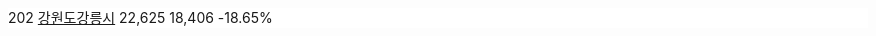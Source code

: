   <tr class="item">
    <td>202</td>
    <td><a href="/apt/강원도강릉시">강원도강릉시</a></td>
    <td>22,625</td>
    <td>18,406</td>
    <td>-18.65%</td>
  </tr>

  <tr>
      <script async src="https://pagead2.googlesyndication.com/pagead/js/adsbygoogle.js?client=ca-pub-3485438051770037"
          crossorigin="anonymous"></script>
      <ins class="adsbygoogle"
          style="display:block"
          data-ad-format="fluid"
          data-ad-layout-key="-fb+5w+4e-db+86"
          data-ad-client="ca-pub-3485438051770037"
          data-ad-slot="1827090281"></ins>
      <script>
          (adsbygoogle = window.adsbygoogle || []).push({});
      </script>
  </tr>

</table>
